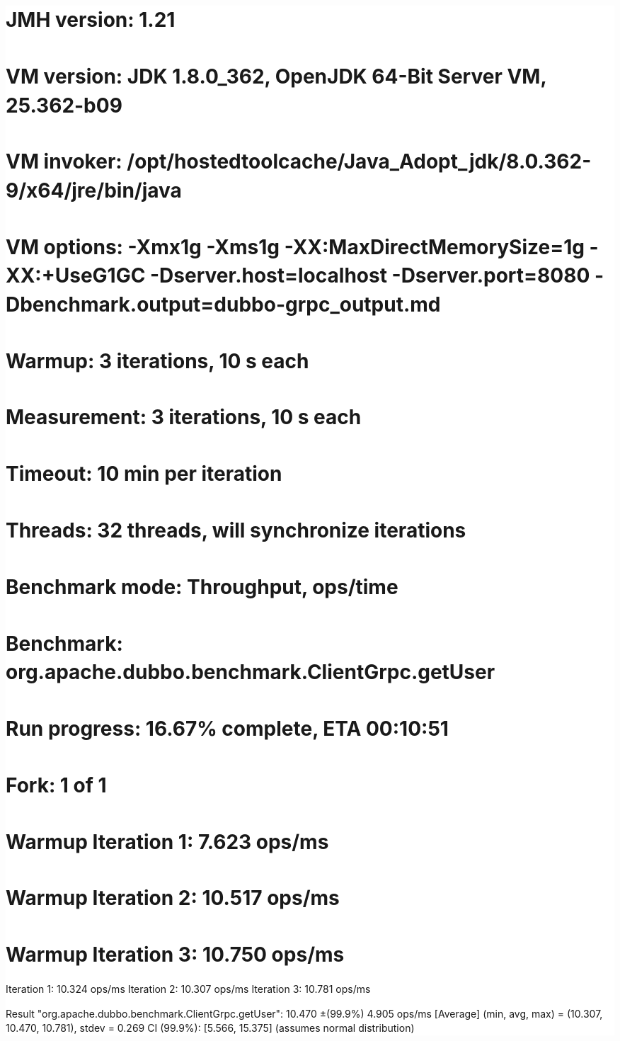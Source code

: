 
# JMH version: 1.21
# VM version: JDK 1.8.0_362, OpenJDK 64-Bit Server VM, 25.362-b09
# VM invoker: /opt/hostedtoolcache/Java_Adopt_jdk/8.0.362-9/x64/jre/bin/java
# VM options: -Xmx1g -Xms1g -XX:MaxDirectMemorySize=1g -XX:+UseG1GC -Dserver.host=localhost -Dserver.port=8080 -Dbenchmark.output=dubbo-grpc_output.md
# Warmup: 3 iterations, 10 s each
# Measurement: 3 iterations, 10 s each
# Timeout: 10 min per iteration
# Threads: 32 threads, will synchronize iterations
# Benchmark mode: Throughput, ops/time
# Benchmark: org.apache.dubbo.benchmark.ClientGrpc.getUser

# Run progress: 16.67% complete, ETA 00:10:51
# Fork: 1 of 1
# Warmup Iteration   1: 7.623 ops/ms
# Warmup Iteration   2: 10.517 ops/ms
# Warmup Iteration   3: 10.750 ops/ms
Iteration   1: 10.324 ops/ms
Iteration   2: 10.307 ops/ms
Iteration   3: 10.781 ops/ms


Result "org.apache.dubbo.benchmark.ClientGrpc.getUser":
  10.470 ±(99.9%) 4.905 ops/ms [Average]
  (min, avg, max) = (10.307, 10.470, 10.781), stdev = 0.269
  CI (99.9%): [5.566, 15.375] (assumes normal distribution)
